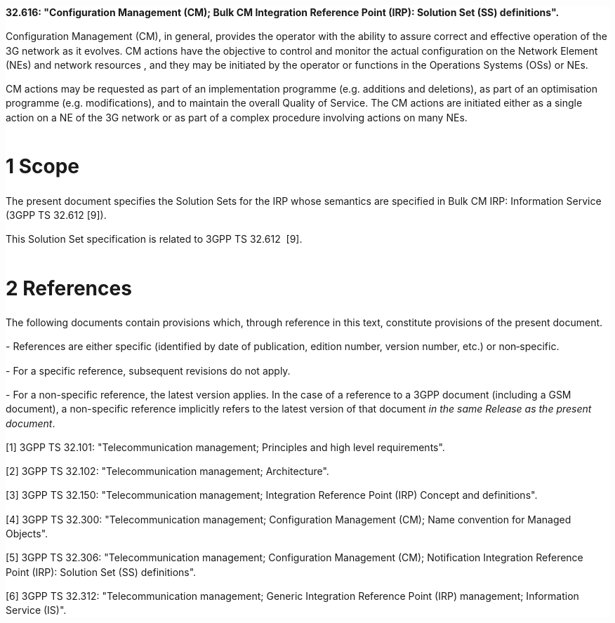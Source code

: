 **32.616: \"Configuration Management (CM); Bulk CM Integration Reference
Point (IRP): Solution Set (SS) definitions\".**

Configuration Management (CM), in general, provides the operator with
the ability to assure correct and effective operation of the 3G network
as it evolves. CM actions have the objective to control and monitor the
actual configuration on the Network Element (NEs) and network resources
, and they may be initiated by the operator or functions in the
Operations Systems (OSs) or NEs.

CM actions may be requested as part of an implementation programme (e.g.
additions and deletions), as part of an optimisation programme (e.g.
modifications), and to maintain the overall Quality of Service. The CM
actions are initiated either as a single action on a NE of the 3G
network or as part of a complex procedure involving actions on many NEs.

1 Scope
=======

The present document specifies the Solution Sets for the IRP whose
semantics are specified in Bulk CM IRP: Information Service (3GPP TS
32.612 \[9\]).

This Solution Set specification is related to 3GPP TS 32.612  \[9\].

2 References
============

The following documents contain provisions which, through reference in
this text, constitute provisions of the present document.

\- References are either specific (identified by date of publication,
edition number, version number, etc.) or non‑specific.

\- For a specific reference, subsequent revisions do not apply.

\- For a non-specific reference, the latest version applies. In the case
of a reference to a 3GPP document (including a GSM document), a
non-specific reference implicitly refers to the latest version of that
document *in the same Release as the present document*.

\[1\] 3GPP TS 32.101: \"Telecommunication management; Principles and
high level requirements\".

\[2\] 3GPP TS 32.102: \"Telecommunication management; Architecture\".

\[3\] 3GPP TS 32.150: \"Telecommunication management; Integration
Reference Point (IRP) Concept and definitions\".

\[4\] 3GPP TS 32.300: \"Telecommunication management; Configuration
Management (CM); Name convention for Managed Objects\".

\[5\] 3GPP TS 32.306: \"Telecommunication management; Configuration
Management (CM); Notification Integration Reference Point (IRP):
Solution Set (SS) definitions\".

\[6\] 3GPP TS 32.312: \"Telecommunication management; Generic
Integration Reference Point (IRP) management; Information Service
(IS)\".
